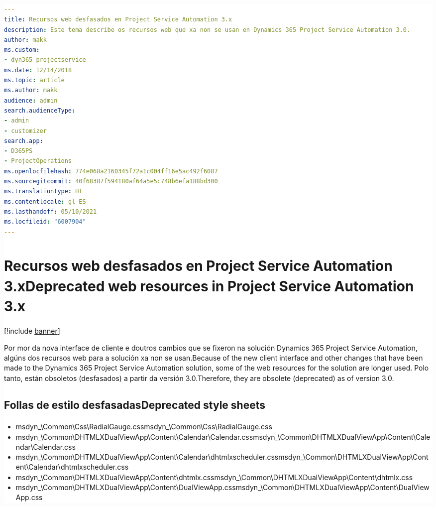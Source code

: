 ```yaml
---
title: Recursos web desfasados en Project Service Automation 3.x
description: Este tema describe os recursos web que xa non se usan en Dynamics 365 Project Service Automation 3.0.
author: makk
ms.custom:
- dyn365-projectservice
ms.date: 12/14/2018
ms.topic: article
ms.author: makk
audience: admin
search.audienceType:
- admin
- customizer
search.app:
- D365PS
- ProjectOperations
ms.openlocfilehash: 774e068a2160345f72a1c004ff16e5ac492f6087
ms.sourcegitcommit: 40f68387f594180af64a5e5c748b6efa188bd300
ms.translationtype: HT
ms.contentlocale: gl-ES
ms.lasthandoff: 05/10/2021
ms.locfileid: "6007904"
---
```

# <a name="deprecated-web-resources-in-project-service-automation-3x"></a><span data-ttu-id="c09c3-103">Recursos web desfasados en Project Service Automation 3.x</span><span class="sxs-lookup"><span data-stu-id="c09c3-103">Deprecated web resources in Project Service Automation 3.x</span></span>

[!include [banner](../../includes/psa-now-project-operations.md)]

<span data-ttu-id="c09c3-104">Por mor da nova interface de cliente e doutros cambios que se fixeron na solución Dynamics 365 Project Service Automation, algúns dos recursos web para a solución xa non se usan.</span><span class="sxs-lookup"><span data-stu-id="c09c3-104">Because of the new client interface and other changes that have been made to the Dynamics 365 Project Service Automation solution, some of the web resources for the solution are longer used.</span></span> <span data-ttu-id="c09c3-105">Polo tanto, están obsoletos (desfasados) a partir da versión 3.0.</span><span class="sxs-lookup"><span data-stu-id="c09c3-105">Therefore, they are obsolete (deprecated) as of version 3.0.</span></span>

## <a name="deprecated-style-sheets"></a><span data-ttu-id="c09c3-106">Follas de estilo desfasadas</span><span class="sxs-lookup"><span data-stu-id="c09c3-106">Deprecated style sheets</span></span>

- <span data-ttu-id="c09c3-107">msdyn\_\\Common\\Css\\RadialGauge.css</span><span class="sxs-lookup"><span data-stu-id="c09c3-107">msdyn\_\\Common\\Css\\RadialGauge.css</span></span>
- <span data-ttu-id="c09c3-108">msdyn\_\\Common\\DHTMLXDualViewApp\\Content\\Calendar\\Calendar.css</span><span class="sxs-lookup"><span data-stu-id="c09c3-108">msdyn\_\\Common\\DHTMLXDualViewApp\\Content\\Calendar\\Calendar.css</span></span>
- <span data-ttu-id="c09c3-109">msdyn\_\\Common\\DHTMLXDualViewApp\\Content\\Calendar\\dhtmlxscheduler.css</span><span class="sxs-lookup"><span data-stu-id="c09c3-109">msdyn\_\\Common\\DHTMLXDualViewApp\\Content\\Calendar\\dhtmlxscheduler.css</span></span>
- <span data-ttu-id="c09c3-110">msdyn\_\\Common\\DHTMLXDualViewApp\\Content\\dhtmlx.css</span><span class="sxs-lookup"><span data-stu-id="c09c3-110">msdyn\_\\Common\\DHTMLXDualViewApp\\Content\\dhtmlx.css</span></span>
- <span data-ttu-id="c09c3-111">msdyn\_\\Common\\DHTMLXDualViewApp\\Content\\DualViewApp.css</span><span class="sxs-lookup"><span data-stu-id="c09c3-111">msdyn\_\\Common\\DHTMLXDualViewApp\\Content\\DualViewApp.css</span></span>